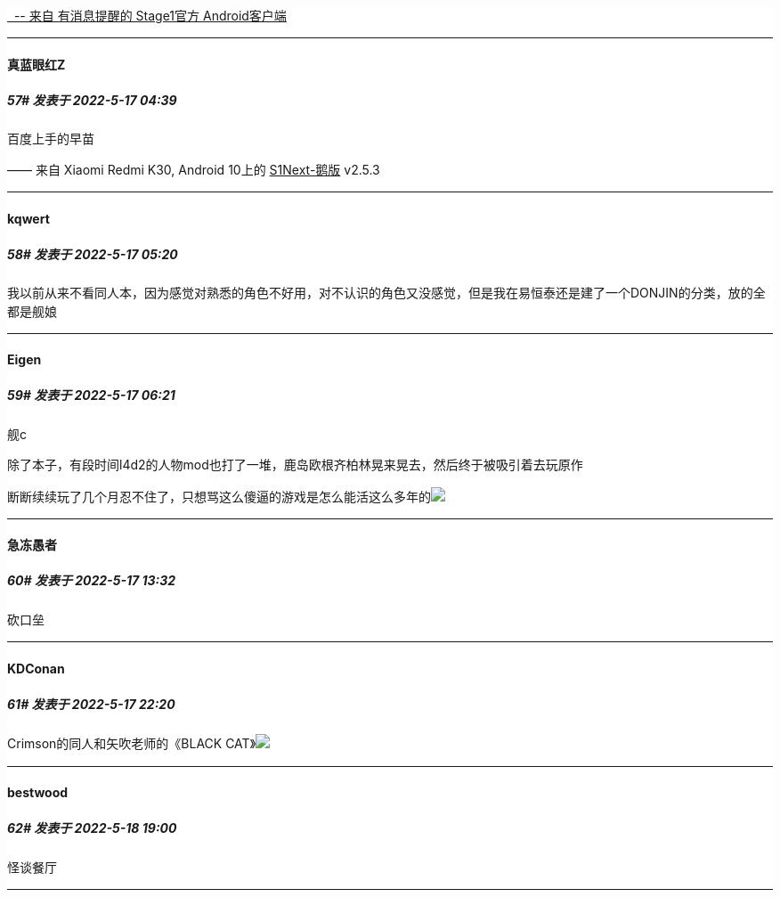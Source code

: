 [  -- 来自 有消息提醒的 Stage1官方 Android客户端](https://www.coolapk.com/apk/140634)

*****

####  真蓝眼红Z  
##### 57#       发表于 2022-5-17 04:39

百度上手的早苗

—— 来自 Xiaomi Redmi K30, Android 10上的 [S1Next-鹅版](https://github.com/ykrank/S1-Next/releases) v2.5.3

*****

####  kqwert  
##### 58#       发表于 2022-5-17 05:20

我以前从来不看同人本，因为感觉对熟悉的角色不好用，对不认识的角色又没感觉，但是我在易恒泰还是建了一个DONJIN的分类，放的全都是舰娘

*****

####  Eigen  
##### 59#       发表于 2022-5-17 06:21

舰c

除了本子，有段时间l4d2的人物mod也打了一堆，鹿岛欧根齐柏林晃来晃去，然后终于被吸引着去玩原作

断断续续玩了几个月忍不住了，只想骂这么傻逼的游戏是怎么能活这么多年的<img src="https://static.saraba1st.com/image/smiley/face2017/233.png" referrerpolicy="no-referrer">

*****

####  急冻愚者  
##### 60#       发表于 2022-5-17 13:32

砍口垒



*****

####  KDConan  
##### 61#       发表于 2022-5-17 22:20

Crimson的同人和矢吹老师的《BLACK CAT》<img src="https://static.saraba1st.com/image/smiley/face2017/074.png" referrerpolicy="no-referrer">



*****

####  bestwood  
##### 62#       发表于 2022-5-18 19:00

怪谈餐厅



*****
